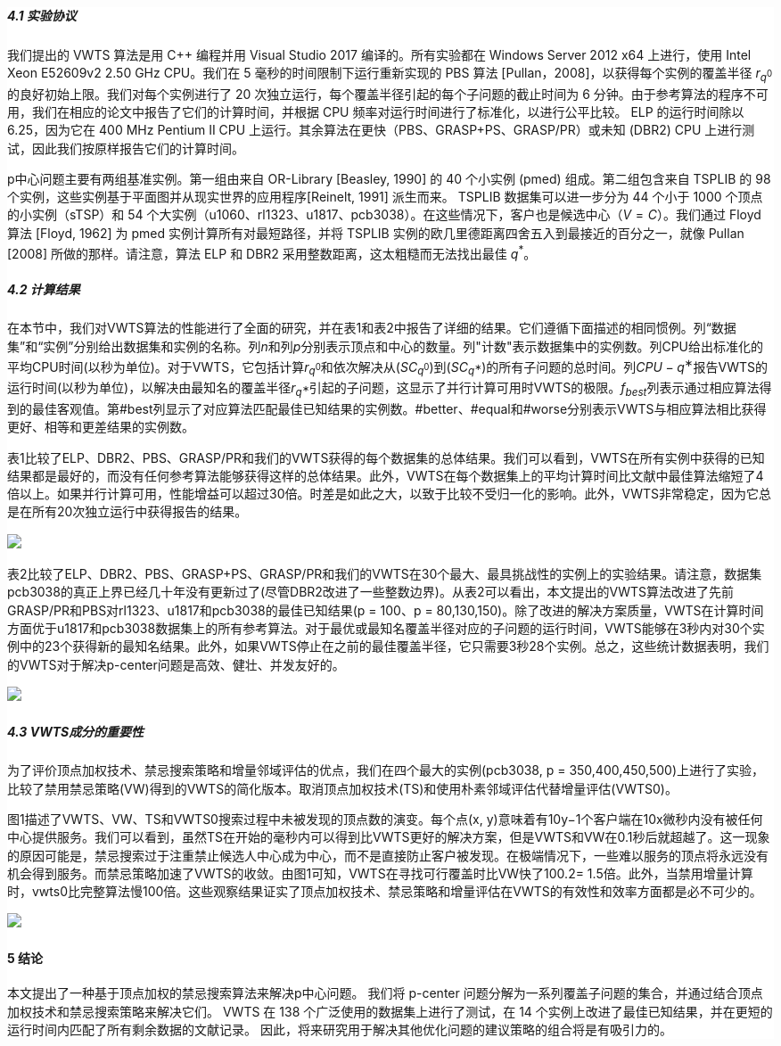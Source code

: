 ##### 4.1 实验协议

我们提出的 VWTS 算法是用 C++ 编程并用 Visual Studio 2017 编译的。所有实验都在 Windows Server 2012 x64 上进行，使用 Intel Xeon E52609v2 2.50 GHz CPU。我们在 5 毫秒的时间限制下运行重新实现的 PBS 算法 [Pullan，2008]，以获得每个实例的覆盖半径 $r_{q^0}$ 的良好初始上限。我们对每个实例进行了 20 次独立运行，每个覆盖半径引起的每个子问题的截止时间为 6 分钟。由于参考算法的程序不可用，我们在相应的论文中报告了它们的计算时间，并根据 CPU 频率对运行时间进行了标准化，以进行公平比较。 ELP 的运行时间除以 6.25，因为它在 400 MHz Pentium II CPU 上运行。其余算法在更快（PBS、GRASP+PS、GRASP/PR）或未知 (DBR2) CPU 上进行测试，因此我们按原样报告它们的计算时间。 

p中心问题主要有两组基准实例。第一组由来自 OR-Library [Beasley, 1990] 的 40 个小实例 (pmed) 组成。第二组包含来自 TSPLIB 的 98 个实例，这些实例基于平面图并从现实世界的应用程序[Reinelt, 1991] 派生而来。 TSPLIB 数据集可以进一步分为 44 个小于 1000 个顶点的小实例（sTSP）和 54 个大实例（u1060、rl1323、u1817、pcb3038）。在这些情况下，客户也是候选中心$（V = C）$。我们通过 Floyd 算法 [Floyd, 1962] 为 pmed 实例计算所有对最短路径，并将 TSPLIB 实例的欧几里德距离四舍五入到最接近的百分之一，就像 Pullan [2008] 所做的那样。请注意，算法 ELP 和 DBR2 采用整数距离，这太粗糙而无法找出最佳 $q^*$。

##### 4.2 计算结果

在本节中，我们对VWTS算法的性能进行了全面的研究，并在表1和表2中报告了详细的结果。它们遵循下面描述的相同惯例。列“数据集”和“实例”分别给出数据集和实例的名称。列$n$和列$p$分别表示顶点和中心的数量。列"计数"表示数据集中的实例数。列CPU给出标准化的平均CPU时间(以秒为单位)。对于VWTS，它包括计算$r_{q^0}$和依次解决从$(SC_{q^0})$到$(SC_{q^∗})$的所有子问题的总时间。列$CPU-q^∗$报告VWTS的运行时间(以秒为单位)，以解决由最知名的覆盖半径$r_{q^∗}$引起的子问题，这显示了并行计算可用时VWTS的极限。$f_{best}$列表示通过相应算法得到的最佳客观值。第#best列显示了对应算法匹配最佳已知结果的实例数。#better、#equal和#worse分别表示VWTS与相应算法相比获得更好、相等和更差结果的实例数。

表1比较了ELP、DBR2、PBS、GRASP/PR和我们的VWTS获得的每个数据集的总体结果。我们可以看到，VWTS在所有实例中获得的已知结果都是最好的，而没有任何参考算法能够获得这样的总体结果。此外，VWTS在每个数据集上的平均计算时间比文献中最佳算法缩短了4倍以上。如果并行计算可用，性能增益可以超过30倍。时差是如此之大，以致于比较不受归一化的影响。此外，VWTS非常稳定，因为它总是在所有20次独立运行中获得报告的结果。

![](https://i.loli.net/2021/05/30/Lof9GbnSyVzCgNY.png)

表2比较了ELP、DBR2、PBS、GRASP+PS、GRASP/PR和我们的VWTS在30个最大、最具挑战性的实例上的实验结果。请注意，数据集pcb3038的真正上界已经几十年没有更新过了(尽管DBR2改进了一些整数边界)。从表2可以看出，本文提出的VWTS算法改进了先前GRASP/PR和PBS对rl1323、u1817和pcb3038的最佳已知结果(p = 100、p = 80,130,150)。除了改进的解决方案质量，VWTS在计算时间方面优于u1817和pcb3038数据集上的所有参考算法。对于最优或最知名覆盖半径对应的子问题的运行时间，VWTS能够在3秒内对30个实例中的23个获得新的最知名结果。此外，如果VWTS停止在之前的最佳覆盖半径，它只需要3秒28个实例。总之，这些统计数据表明，我们的VWTS对于解决p-center问题是高效、健壮、并发友好的。

![](https://i.loli.net/2021/05/30/A65ZgPhxWaMNIEy.png)

##### 4.3 VWTS成分的重要性

为了评价顶点加权技术、禁忌搜索策略和增量邻域评估的优点，我们在四个最大的实例(pcb3038,  p =  350,400,450,500)上进行了实验，比较了禁用禁忌策略(VW)得到的VWTS的简化版本。取消顶点加权技术(TS)和使用朴素邻域评估代替增量评估(VWTS0)。

图1描述了VWTS、VW、TS和VWTS0搜索过程中未被发现的顶点数的演变。每个点(x, y)意味着有10y−1个客户端在10x微秒内没有被任何中心提供服务。我们可以看到，虽然TS在开始的毫秒内可以得到比VWTS更好的解决方案，但是VWTS和VW在0.1秒后就超越了。这一现象的原因可能是，禁忌搜索过于注重禁止候选人中心成为中心，而不是直接防止客户被发现。在极端情况下，一些难以服务的顶点将永远没有机会得到服务。而禁忌策略加速了VWTS的收敛。由图1可知，VWTS在寻找可行覆盖时比VW快了100.2= 1.5倍。此外，当禁用增量计算时，vwts0比完整算法慢100倍。这些观察结果证实了顶点加权技术、禁忌策略和增量评估在VWTS的有效性和效率方面都是必不可少的。

![](https://i.loli.net/2021/05/30/wjvBGqYZKy1ChEp.png)

#### 5 结论

本文提出了一种基于顶点加权的禁忌搜索算法来解决p中心问题。 我们将 p-center 问题分解为一系列覆盖子问题的集合，并通过结合顶点加权技术和禁忌搜索策略来解决它们。 VWTS 在 138 个广泛使用的数据集上进行了测试，在 14 个实例上改进了最佳已知结果，并在更短的运行时间内匹配了所有剩余数据的文献记录。 因此，将来研究用于解决其他优化问题的建议策略的组合将是有吸引力的。


